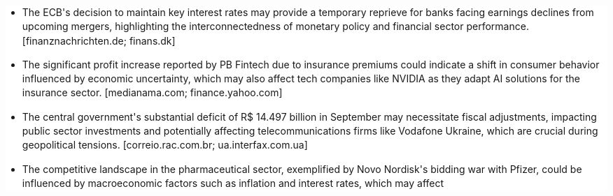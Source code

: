 - The ECB's decision to maintain key interest rates may provide a temporary reprieve for banks facing earnings declines from upcoming mergers, highlighting the interconnectedness of monetary policy and financial sector performance. [finanznachrichten.de; finans.dk]

- The significant profit increase reported by PB Fintech due to insurance premiums could indicate a shift in consumer behavior influenced by economic uncertainty, which may also affect tech companies like NVIDIA as they adapt AI solutions for the insurance sector. [medianama.com; finance.yahoo.com]

- The central government's substantial deficit of R$ 14.497 billion in September may necessitate fiscal adjustments, impacting public sector investments and potentially affecting telecommunications firms like Vodafone Ukraine, which are crucial during geopolitical tensions. [correio.rac.com.br; ua.interfax.com.ua]

- The competitive landscape in the pharmaceutical sector, exemplified by Novo Nordisk's bidding war with Pfizer, could be influenced by macroeconomic factors such as inflation and interest rates, which may affect
